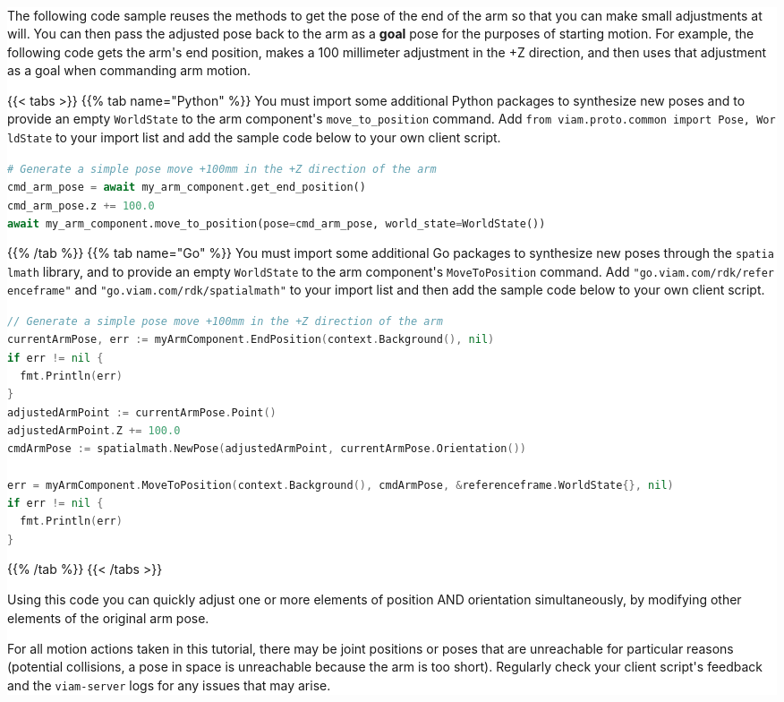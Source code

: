The following code sample reuses the methods to get the pose of the end of the arm so that you can make small adjustments at will.
You can then pass the adjusted pose back to the arm as a **goal** pose for the purposes of starting motion.
For example, the following code gets the arm's end position, makes a 100 millimeter adjustment in the +Z direction, and then uses that adjustment as a goal when commanding arm motion.

{{< tabs >}}
{{% tab name="Python" %}}
You must import some additional Python packages to synthesize new poses and to provide an empty `WorldState` to the arm component's `move_to_position` command.
Add `from viam.proto.common import Pose, WorldState` to your import list and add the sample code below to your own client script.

```python {class="line-numbers linkable-line-numbers"}
# Generate a simple pose move +100mm in the +Z direction of the arm
cmd_arm_pose = await my_arm_component.get_end_position()
cmd_arm_pose.z += 100.0
await my_arm_component.move_to_position(pose=cmd_arm_pose, world_state=WorldState())
```

{{% /tab %}}
{{% tab name="Go" %}}
You must import some additional Go packages to synthesize new poses through the `spatialmath` library, and to provide an empty `WorldState` to the arm component's `MoveToPosition` command.
Add `"go.viam.com/rdk/referenceframe"` and `"go.viam.com/rdk/spatialmath"` to your import list and then add the sample code below to your own client script.

```go {class="line-numbers linkable-line-numbers"}
// Generate a simple pose move +100mm in the +Z direction of the arm
currentArmPose, err := myArmComponent.EndPosition(context.Background(), nil)
if err != nil {
  fmt.Println(err)
}
adjustedArmPoint := currentArmPose.Point()
adjustedArmPoint.Z += 100.0
cmdArmPose := spatialmath.NewPose(adjustedArmPoint, currentArmPose.Orientation())

err = myArmComponent.MoveToPosition(context.Background(), cmdArmPose, &referenceframe.WorldState{}, nil)
if err != nil {
  fmt.Println(err)
}
```

{{% /tab %}}
{{< /tabs >}}

Using this code you can quickly adjust one or more elements of position AND orientation simultaneously, by modifying other elements of the original arm pose.

For all motion actions taken in this tutorial, there may be joint positions or poses that are unreachable for particular reasons (potential collisions, a pose in space is unreachable because the arm is too short).
Regularly check your client script's feedback and the `viam-server` logs for any issues that may arise.
